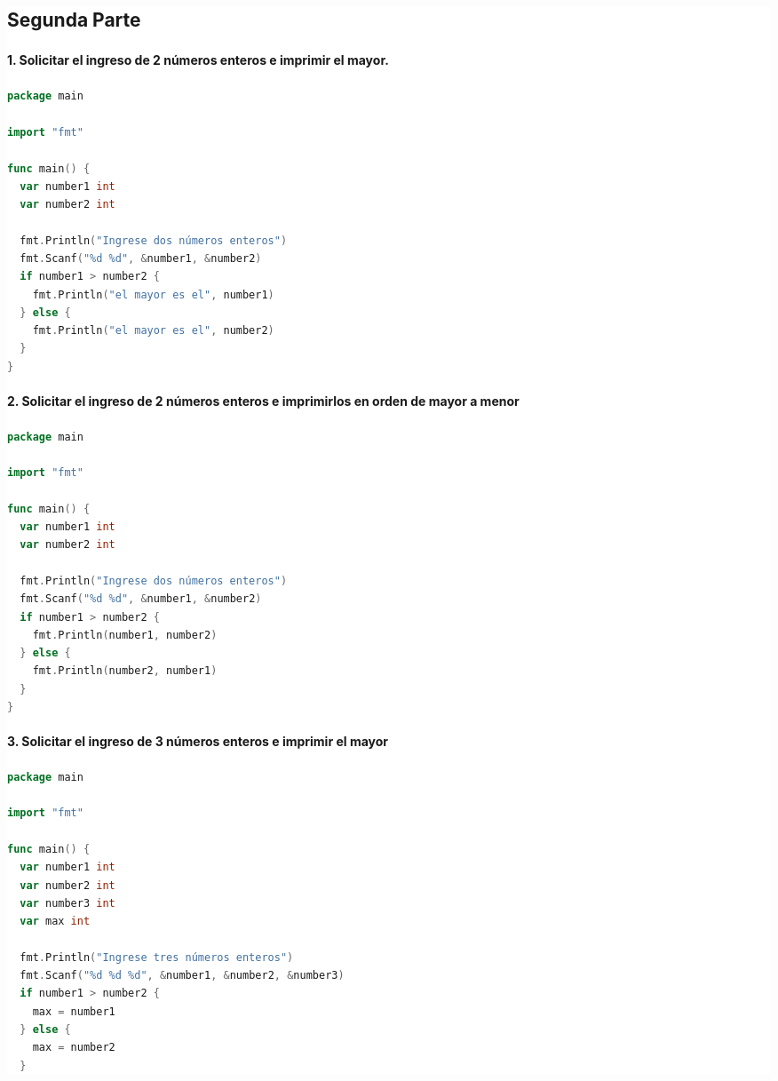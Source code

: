## Segunda Parte

#### 1. Solicitar el ingreso de 2 números enteros e imprimir el mayor.
```go
package main

import "fmt"

func main() {
  var number1 int
  var number2 int
  
  fmt.Println("Ingrese dos números enteros")
  fmt.Scanf("%d %d", &number1, &number2)
  if number1 > number2 {
    fmt.Println("el mayor es el", number1)
  } else {
    fmt.Println("el mayor es el", number2)
  }
}
```

#### 2. Solicitar el ingreso de 2 números enteros e imprimirlos en orden de mayor a menor
```go
package main

import "fmt"

func main() {
  var number1 int
  var number2 int
  
  fmt.Println("Ingrese dos números enteros")
  fmt.Scanf("%d %d", &number1, &number2)
  if number1 > number2 {
    fmt.Println(number1, number2)
  } else {
    fmt.Println(number2, number1)
  }
}
```

#### 3. Solicitar el ingreso de 3 números enteros e imprimir el mayor
```go
package main

import "fmt"

func main() {
  var number1 int
  var number2 int
  var number3 int
  var max int
  
  fmt.Println("Ingrese tres números enteros")
  fmt.Scanf("%d %d %d", &number1, &number2, &number3)
  if number1 > number2 {
    max = number1
  } else {
    max = number2
  }
```